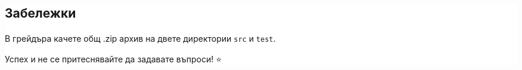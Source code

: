 ## Забележки

В грейдъра качете общ .zip архив на двете директории `src` и `test`.

Успех и не се притеснявайте да задавате въпроси! :star: 
